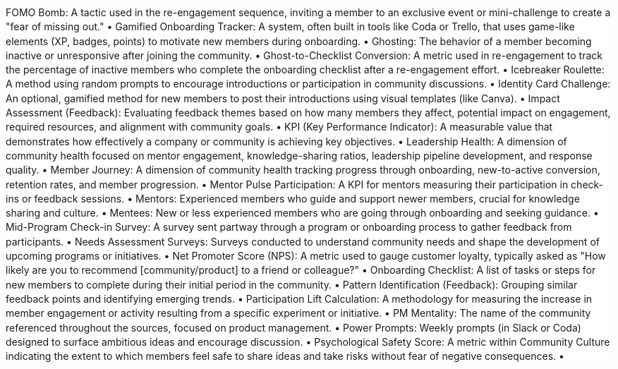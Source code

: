 FOMO Bomb: A tactic used in the re-engagement sequence, inviting a member to an exclusive event or mini-challenge to create a "fear of missing out."
•
Gamified Onboarding Tracker: A system, often built in tools like Coda or Trello, that uses game-like elements (XP, badges, points) to motivate new members during onboarding.
•
Ghosting: The behavior of a member becoming inactive or unresponsive after joining the community.
•
Ghost-to-Checklist Conversion: A metric used in re-engagement to track the percentage of inactive members who complete the onboarding checklist after a re-engagement effort.
•
Icebreaker Roulette: A method using random prompts to encourage introductions or participation in community discussions.
•
Identity Card Challenge: An optional, gamified method for new members to post their introductions using visual templates (like Canva).
•
Impact Assessment (Feedback): Evaluating feedback themes based on how many members they affect, potential impact on engagement, required resources, and alignment with community goals.
•
KPI (Key Performance Indicator): A measurable value that demonstrates how effectively a company or community is achieving key objectives.
•
Leadership Health: A dimension of community health focused on mentor engagement, knowledge-sharing ratios, leadership pipeline development, and response quality.
•
Member Journey: A dimension of community health tracking progress through onboarding, new-to-active conversion, retention rates, and member progression.
•
Mentor Pulse Participation: A KPI for mentors measuring their participation in check-ins or feedback sessions.
•
Mentors: Experienced members who guide and support newer members, crucial for knowledge sharing and culture.
•
Mentees: New or less experienced members who are going through onboarding and seeking guidance.
•
Mid-Program Check-in Survey: A survey sent partway through a program or onboarding process to gather feedback from participants.
•
Needs Assessment Surveys: Surveys conducted to understand community needs and shape the development of upcoming programs or initiatives.
•
Net Promoter Score (NPS): A metric used to gauge customer loyalty, typically asked as "How likely are you to recommend [community/product] to a friend or colleague?"
•
Onboarding Checklist: A list of tasks or steps for new members to complete during their initial period in the community.
•
Pattern Identification (Feedback): Grouping similar feedback points and identifying emerging trends.
•
Participation Lift Calculation: A methodology for measuring the increase in member engagement or activity resulting from a specific experiment or initiative.
•
PM Mentality: The name of the community referenced throughout the sources, focused on product management.
•
Power Prompts: Weekly prompts (in Slack or Coda) designed to surface ambitious ideas and encourage discussion.
•
Psychological Safety Score: A metric within Community Culture indicating the extent to which members feel safe to share ideas and take risks without fear of negative consequences.
•